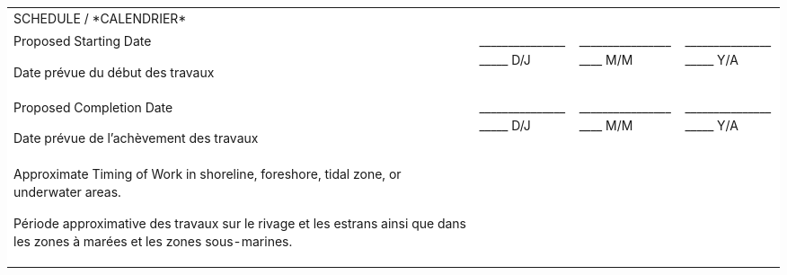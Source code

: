 <table>
<tr>
<td>SCHEDULE / *CALENDRIER*</td>
</tr>
<tr>
<td>Proposed Starting Date

Date prévue du début des travaux



</td>
<td>
____________________
D/J

</td>
<td>
____________________
M/M

</td>
<td>
____________________
Y/A

</td>
</tr>
<tr>
<td>Proposed Completion Date

Date prévue de l’achèvement des travaux



</td>
<td>
____________________
D/J

</td>
<td>
____________________
M/M

</td>
<td>
____________________
Y/A

</td>
</tr>
<tr>
<td>Approximate Timing of Work in shoreline, foreshore, tidal zone, or underwater areas.

Période approximative des travaux sur le rivage et les estrans ainsi que dans les zones à marées et les zones sous-marines.
